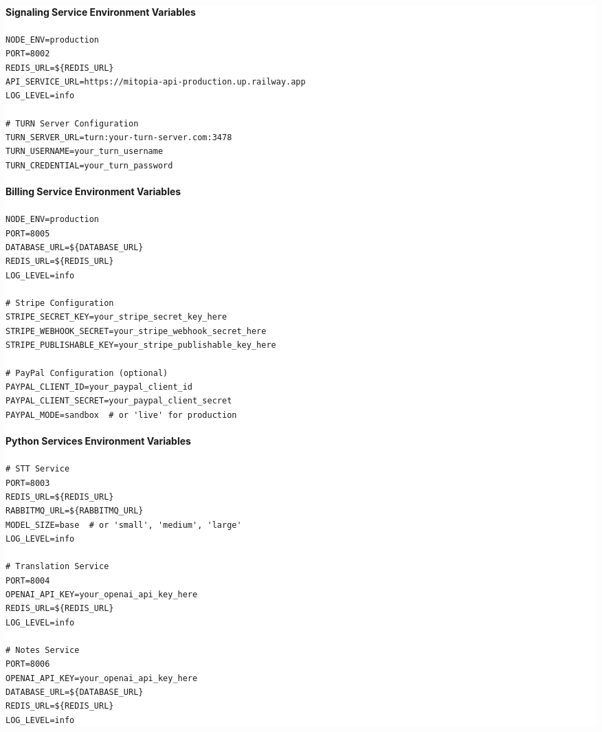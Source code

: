#### Signaling Service Environment Variables
```env
NODE_ENV=production
PORT=8002
REDIS_URL=${REDIS_URL}
API_SERVICE_URL=https://mitopia-api-production.up.railway.app
LOG_LEVEL=info

# TURN Server Configuration
TURN_SERVER_URL=turn:your-turn-server.com:3478
TURN_USERNAME=your_turn_username
TURN_CREDENTIAL=your_turn_password
```

#### Billing Service Environment Variables
```env
NODE_ENV=production
PORT=8005
DATABASE_URL=${DATABASE_URL}
REDIS_URL=${REDIS_URL}
LOG_LEVEL=info

# Stripe Configuration
STRIPE_SECRET_KEY=your_stripe_secret_key_here
STRIPE_WEBHOOK_SECRET=your_stripe_webhook_secret_here
STRIPE_PUBLISHABLE_KEY=your_stripe_publishable_key_here

# PayPal Configuration (optional)
PAYPAL_CLIENT_ID=your_paypal_client_id
PAYPAL_CLIENT_SECRET=your_paypal_client_secret
PAYPAL_MODE=sandbox  # or 'live' for production
```

#### Python Services Environment Variables
```env
# STT Service
PORT=8003
REDIS_URL=${REDIS_URL}
RABBITMQ_URL=${RABBITMQ_URL}
MODEL_SIZE=base  # or 'small', 'medium', 'large'
LOG_LEVEL=info

# Translation Service
PORT=8004
OPENAI_API_KEY=your_openai_api_key_here
REDIS_URL=${REDIS_URL}
LOG_LEVEL=info

# Notes Service
PORT=8006
OPENAI_API_KEY=your_openai_api_key_here
DATABASE_URL=${DATABASE_URL}
REDIS_URL=${REDIS_URL}
LOG_LEVEL=info
```
